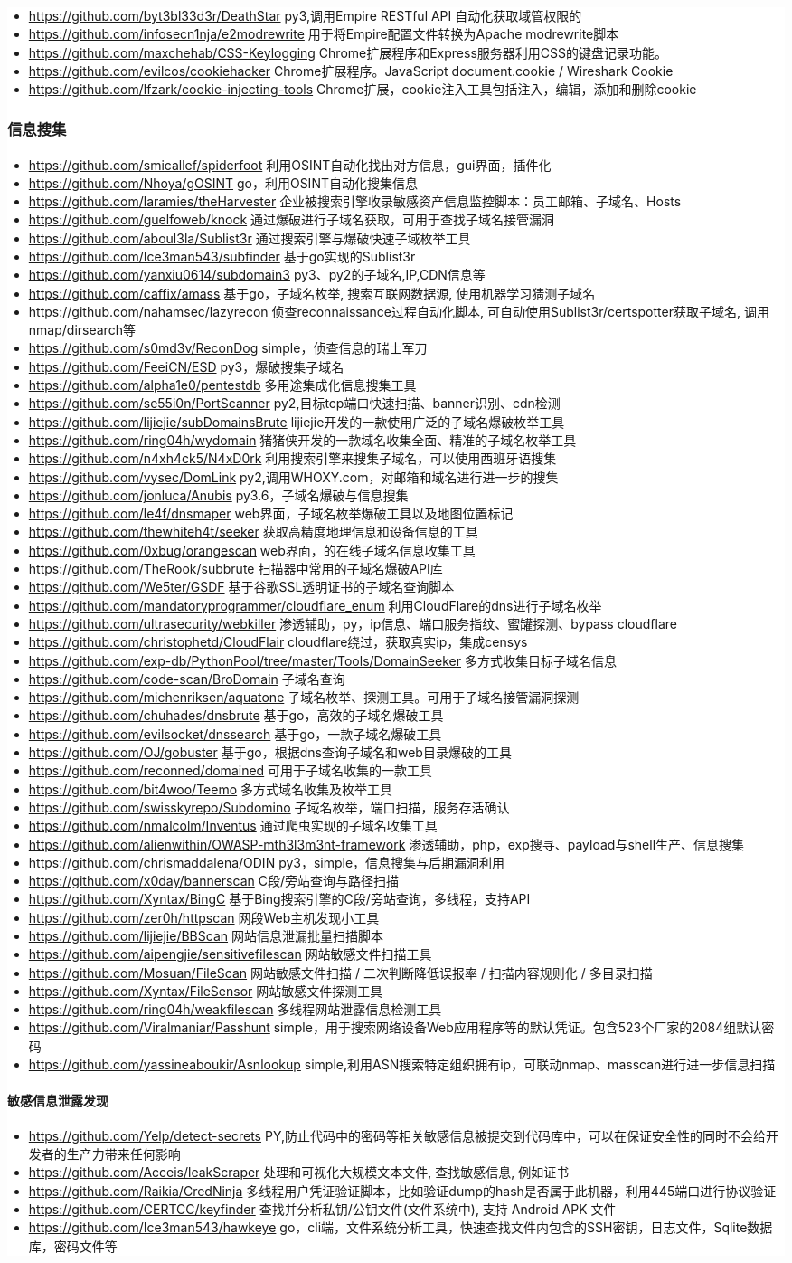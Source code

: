- https://github.com/byt3bl33d3r/DeathStar    py3,调用Empire RESTful API 自动化获取域管权限的
- https://github.com/infosecn1nja/e2modrewrite    用于将Empire配置文件转换为Apache modrewrite脚本
- https://github.com/maxchehab/CSS-Keylogging    Chrome扩展程序和Express服务器利用CSS的键盘记录功能。
- https://github.com/evilcos/cookiehacker    Chrome扩展程序。JavaScript document.cookie / Wireshark Cookie
- https://github.com/lfzark/cookie-injecting-tools    Chrome扩展，cookie注入工具包括注入，编辑，添加和删除cookie
### 信息搜集
- https://github.com/smicallef/spiderfoot    利用OSINT自动化找出对方信息，gui界面，插件化
- https://github.com/Nhoya/gOSINT    go，利用OSINT自动化搜集信息
- https://github.com/laramies/theHarvester    企业被搜索引擎收录敏感资产信息监控脚本：员工邮箱、子域名、Hosts
- https://github.com/guelfoweb/knock    通过爆破进行子域名获取，可用于查找子域名接管漏洞
- https://github.com/aboul3la/Sublist3r    通过搜索引擎与爆破快速子域枚举工具
- https://github.com/Ice3man543/subfinder    基于go实现的Sublist3r
- https://github.com/yanxiu0614/subdomain3    py3、py2的子域名,IP,CDN信息等
- https://github.com/caffix/amass    基于go，子域名枚举, 搜索互联网数据源, 使用机器学习猜测子域名
- https://github.com/nahamsec/lazyrecon    侦查reconnaissance过程自动化脚本, 可自动使用Sublist3r/certspotter获取子域名, 调用nmap/dirsearch等
- https://github.com/s0md3v/ReconDog    simple，侦查信息的瑞士军刀
- https://github.com/FeeiCN/ESD    py3，爆破搜集子域名
- https://github.com/alpha1e0/pentestdb    多用途集成化信息搜集工具
- https://github.com/se55i0n/PortScanner    py2,目标tcp端口快速扫描、banner识别、cdn检测
- https://github.com/lijiejie/subDomainsBrute    lijiejie开发的一款使用广泛的子域名爆破枚举工具
- https://github.com/ring04h/wydomain    猪猪侠开发的一款域名收集全面、精准的子域名枚举工具
- https://github.com/n4xh4ck5/N4xD0rk    利用搜索引擎来搜集子域名，可以使用西班牙语搜集
- https://github.com/vysec/DomLink    py2,调用WHOXY.com，对邮箱和域名进行进一步的搜集
- https://github.com/jonluca/Anubis    py3.6，子域名爆破与信息搜集
- https://github.com/le4f/dnsmaper    web界面，子域名枚举爆破工具以及地图位置标记
- https://github.com/thewhiteh4t/seeker     获取高精度地理信息和设备信息的工具
- https://github.com/0xbug/orangescan    web界面，的在线子域名信息收集工具
- https://github.com/TheRook/subbrute    扫描器中常用的子域名爆破API库
- https://github.com/We5ter/GSDF    基于谷歌SSL透明证书的子域名查询脚本
- https://github.com/mandatoryprogrammer/cloudflare_enum    利用CloudFlare的dns进行子域名枚举
- https://github.com/ultrasecurity/webkiller    渗透辅助，py，ip信息、端口服务指纹、蜜罐探测、bypass cloudflare
- https://github.com/christophetd/CloudFlair    cloudflare绕过，获取真实ip，集成censys
- https://github.com/exp-db/PythonPool/tree/master/Tools/DomainSeeker    多方式收集目标子域名信息
- https://github.com/code-scan/BroDomain    子域名查询
- https://github.com/michenriksen/aquatone    子域名枚举、探测工具。可用于子域名接管漏洞探测
- https://github.com/chuhades/dnsbrute    基于go，高效的子域名爆破工具
- https://github.com/evilsocket/dnssearch    基于go，一款子域名爆破工具
- https://github.com/OJ/gobuster    基于go，根据dns查询子域名和web目录爆破的工具
- https://github.com/reconned/domained    可用于子域名收集的一款工具
- https://github.com/bit4woo/Teemo    多方式域名收集及枚举工具
- https://github.com/swisskyrepo/Subdomino    子域名枚举，端口扫描，服务存活确认
- https://github.com/nmalcolm/Inventus    通过爬虫实现的子域名收集工具
- https://github.com/alienwithin/OWASP-mth3l3m3nt-framework    渗透辅助，php，exp搜寻、payload与shell生产、信息搜集
- https://github.com/chrismaddalena/ODIN    py3，simple，信息搜集与后期漏洞利用
- https://github.com/x0day/bannerscan    C段/旁站查询与路径扫描
- https://github.com/Xyntax/BingC    基于Bing搜索引擎的C段/旁站查询，多线程，支持API
- https://github.com/zer0h/httpscan    网段Web主机发现小工具
- https://github.com/lijiejie/BBScan    网站信息泄漏批量扫描脚本
- https://github.com/aipengjie/sensitivefilescan    网站敏感文件扫描工具
- https://github.com/Mosuan/FileScan    网站敏感文件扫描 / 二次判断降低误报率 / 扫描内容规则化 / 多目录扫描
- https://github.com/Xyntax/FileSensor    网站敏感文件探测工具
- https://github.com/ring04h/weakfilescan    多线程网站泄露信息检测工具
- https://github.com/Viralmaniar/Passhunt    simple，用于搜索网络设备Web应用程序等的默认凭证。包含523个厂家的2084组默认密码
- https://github.com/yassineaboukir/Asnlookup   simple,利用ASN搜索特定组织拥有ip，可联动nmap、masscan进行进一步信息扫描
#### 敏感信息泄露发现
- https://github.com/Yelp/detect-secrets    PY,防止代码中的密码等相关敏感信息被提交到代码库中，可以在保证安全性的同时不会给开发者的生产力带来任何影响
- https://github.com/Acceis/leakScraper    处理和可视化大规模文本文件, 查找敏感信息, 例如证书
- https://github.com/Raikia/CredNinja    多线程用户凭证验证脚本，比如验证dump的hash是否属于此机器，利用445端口进行协议验证
- https://github.com/CERTCC/keyfinder    查找并分析私钥/公钥文件(文件系统中), 支持 Android APK 文件
- https://github.com/Ice3man543/hawkeye    go，cli端，文件系统分析工具，快速查找文件内包含的SSH密钥，日志文件，Sqlite数据库，密码文件等